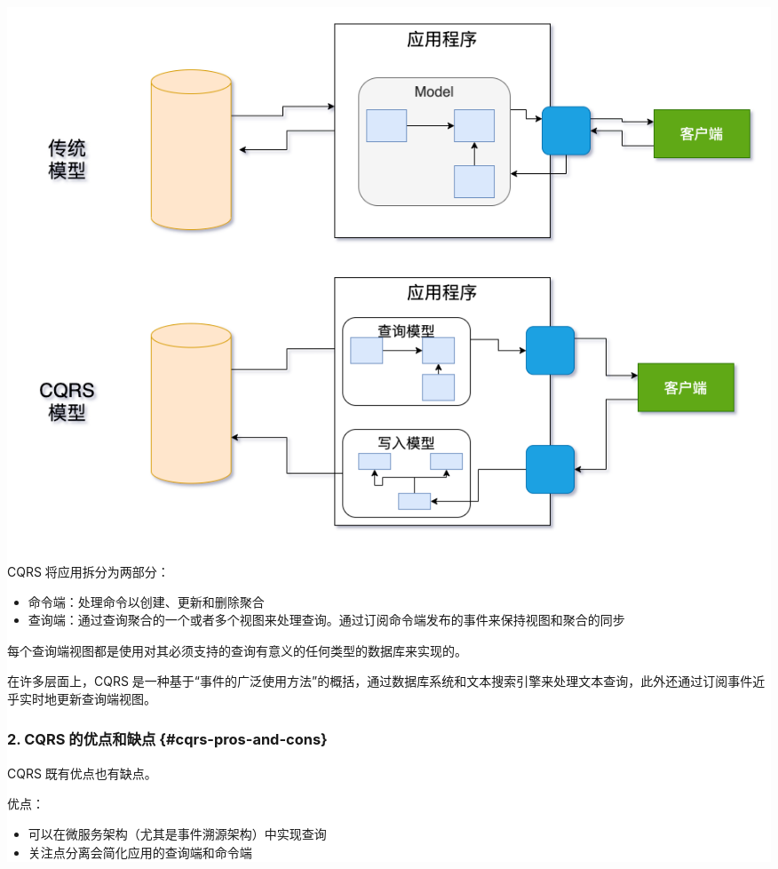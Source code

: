 ![cqrs](../assets/phoenix/white/cqrs-pattern.png)

CQRS 将应用拆分为两部分：

- 命令端：处理命令以创建、更新和删除聚合
- 查询端：通过查询聚合的一个或者多个视图来处理查询。通过订阅命令端发布的事件来保持视图和聚合的同步

每个查询端视图都是使用对其必须支持的查询有意义的任何类型的数据库来实现的。


在许多层面上，CQRS 是一种基于“事件的广泛使用方法”的概括，通过数据库系统和文本搜索引擎来处理文本查询，此外还通过订阅事件近乎实时地更新查询端视图。


### 2. CQRS 的优点和缺点 \{#cqrs-pros-and-cons\}

CQRS 既有优点也有缺点。

优点：

- 可以在微服务架构（尤其是事件溯源架构）中实现查询
- 关注点分离会简化应用的查询端和命令端
